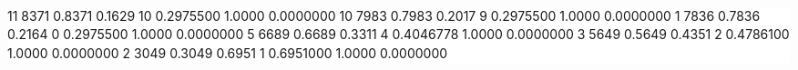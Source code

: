   </tr>
  <tr>
   <td style="text-align:left;text-align: center;"> 11 </td>
   <td style="text-align:right;text-align: center;"> 8371 </td>
   <td style="text-align:right;text-align: center;"> 0.8371 </td>
   <td style="text-align:right;text-align: center;"> 0.1629 </td>
   <td style="text-align:right;text-align: center;"> 10 </td>
   <td style="text-align:right;text-align: center;"> 0.2975500 </td>
   <td style="text-align:right;text-align: center;"> 1.0000 </td>
   <td style="text-align:right;text-align: center;"> 0.0000000 </td>
  </tr>
  <tr>
   <td style="text-align:left;text-align: center;"> 10 </td>
   <td style="text-align:right;text-align: center;"> 7983 </td>
   <td style="text-align:right;text-align: center;"> 0.7983 </td>
   <td style="text-align:right;text-align: center;"> 0.2017 </td>
   <td style="text-align:right;text-align: center;"> 9 </td>
   <td style="text-align:right;text-align: center;"> 0.2975500 </td>
   <td style="text-align:right;text-align: center;"> 1.0000 </td>
   <td style="text-align:right;text-align: center;"> 0.0000000 </td>
  </tr>
  <tr>
   <td style="text-align:left;text-align: center;"> 1 </td>
   <td style="text-align:right;text-align: center;"> 7836 </td>
   <td style="text-align:right;text-align: center;"> 0.7836 </td>
   <td style="text-align:right;text-align: center;"> 0.2164 </td>
   <td style="text-align:right;text-align: center;"> 0 </td>
   <td style="text-align:right;text-align: center;"> 0.2975500 </td>
   <td style="text-align:right;text-align: center;"> 1.0000 </td>
   <td style="text-align:right;text-align: center;"> 0.0000000 </td>
  </tr>
  <tr>
   <td style="text-align:left;text-align: center;"> 5 </td>
   <td style="text-align:right;text-align: center;"> 6689 </td>
   <td style="text-align:right;text-align: center;"> 0.6689 </td>
   <td style="text-align:right;text-align: center;"> 0.3311 </td>
   <td style="text-align:right;text-align: center;"> 4 </td>
   <td style="text-align:right;text-align: center;"> 0.4046778 </td>
   <td style="text-align:right;text-align: center;"> 1.0000 </td>
   <td style="text-align:right;text-align: center;"> 0.0000000 </td>
  </tr>
  <tr>
   <td style="text-align:left;text-align: center;"> 3 </td>
   <td style="text-align:right;text-align: center;"> 5649 </td>
   <td style="text-align:right;text-align: center;"> 0.5649 </td>
   <td style="text-align:right;text-align: center;"> 0.4351 </td>
   <td style="text-align:right;text-align: center;"> 2 </td>
   <td style="text-align:right;text-align: center;"> 0.4786100 </td>
   <td style="text-align:right;text-align: center;"> 1.0000 </td>
   <td style="text-align:right;text-align: center;"> 0.0000000 </td>
  </tr>
  <tr>
   <td style="text-align:left;text-align: center;"> 2 </td>
   <td style="text-align:right;text-align: center;"> 3049 </td>
   <td style="text-align:right;text-align: center;"> 0.3049 </td>
   <td style="text-align:right;text-align: center;"> 0.6951 </td>
   <td style="text-align:right;text-align: center;"> 1 </td>
   <td style="text-align:right;text-align: center;"> 0.6951000 </td>
   <td style="text-align:right;text-align: center;"> 1.0000 </td>
   <td style="text-align:right;text-align: center;"> 0.0000000 </td>
  </tr>
</tbody>
</table>
